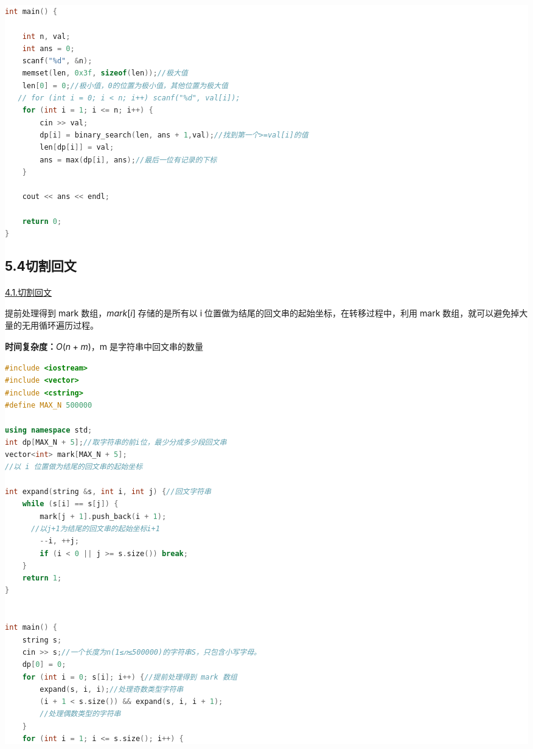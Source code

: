 ```cpp
int main() {

    int n, val;
    int ans = 0;
    scanf("%d", &n);
    memset(len, 0x3f, sizeof(len));//极大值
    len[0] = 0;//极小值，0的位置为极小值，其他位置为极大值
   // for (int i = 0; i < n; i++) scanf("%d", val[i]);
    for (int i = 1; i <= n; i++) {
        cin >> val;
        dp[i] = binary_search(len, ans + 1,val);//找到第一个>=val[i]的值
        len[dp[i]] = val;
        ans = max(dp[i], ans);//最后一位有记录的下标
    }

    cout << ans << endl;

    return 0;
}
```



## 5.4切割回文

[4.1.切割回文](#1.切割回文)

提前处理得到 mark 数组，$mark[i]$ 存储的是所有以 i 位置做为结尾的回文串的起始坐标，在转移过程中，利用 mark 数组，就可以避免掉大量的无用循环遍历过程。



**时间复杂度：**$O(n+m)$，m 是字符串中回文串的数量



```cpp
#include <iostream>
#include <vector>
#include <cstring>
#define MAX_N 500000

using namespace std;
int dp[MAX_N + 5];//取字符串的前i位，最少分成多少段回文串
vector<int> mark[MAX_N + 5];
//以 i 位置做为结尾的回文串的起始坐标

int expand(string &s, int i, int j) {//回文字符串
    while (s[i] == s[j]) {
        mark[j + 1].push_back(i + 1);
      //以j+1为结尾的回文串的起始坐标i+1 
        --i, ++j;
        if (i < 0 || j >= s.size()) break;
    }
    return 1;
}


int main() {
    string s;
    cin >> s;//一个长度为n(1≤𝑛≤500000)的字符串S，只包含小写字母。
    dp[0] = 0;
    for (int i = 0; s[i]; i++) {//提前处理得到 mark 数组
        expand(s, i, i);//处理奇数类型字符串
        (i + 1 < s.size()) && expand(s, i, i + 1);
      	//处理偶数类型的字符串
    }
    for (int i = 1; i <= s.size(); i++) {
```